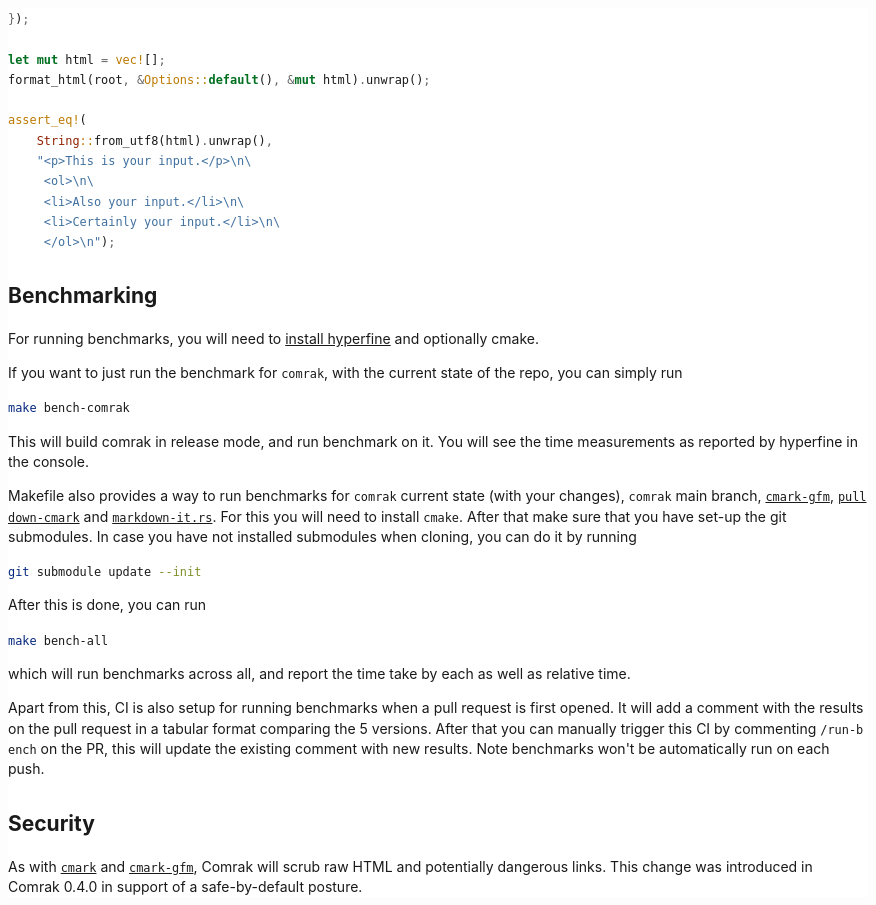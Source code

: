 ``` rust
});

let mut html = vec![];
format_html(root, &Options::default(), &mut html).unwrap();

assert_eq!(
    String::from_utf8(html).unwrap(),
    "<p>This is your input.</p>\n\
     <ol>\n\
     <li>Also your input.</li>\n\
     <li>Certainly your input.</li>\n\
     </ol>\n");
```

## Benchmarking

For running benchmarks, you will need to [install hyperfine](https://github.com/sharkdp/hyperfine#installation) and optionally cmake.

If you want to just run the benchmark for `comrak`, with the current state of the repo, you can simply run

``` bash
make bench-comrak
```

This will build comrak in release mode, and run benchmark on it. You will see the time measurements as reported by hyperfine in the console.

Makefile also provides a way to run benchmarks for `comrak` current state (with your changes), `comrak` main branch, [`cmark-gfm`](https://github.com/github/cmark-gfm), [`pulldown-cmark`](https://github.com/raphlinus/pulldown-cmark) and [`markdown-it.rs`](https://github.com/rlidwka/markdown-it.rs). For this you will need to install `cmake`. After that make sure that you have set-up the git submodules. In case you have not installed submodules when cloning, you can do it by running

``` bash
git submodule update --init
```

After this is done, you can run

``` bash
make bench-all
```

which will run benchmarks across all, and report the time take by each as well as relative time.

Apart from this, CI is also setup for running benchmarks when a pull request is first opened. It will add a comment with the results on the pull request in a tabular format comparing the 5 versions. After that you can manually trigger this CI by commenting `/run-bench` on the PR, this will update the existing comment with new results. Note benchmarks won't be automatically run on each push.

## Security

As with [`cmark`](https://github.com/commonmark/cmark) and [`cmark-gfm`](https://github.com/github/cmark-gfm#security),
Comrak will scrub raw HTML and potentially dangerous links. This change was introduced in Comrak 0.4.0 in support of a
safe-by-default posture.
